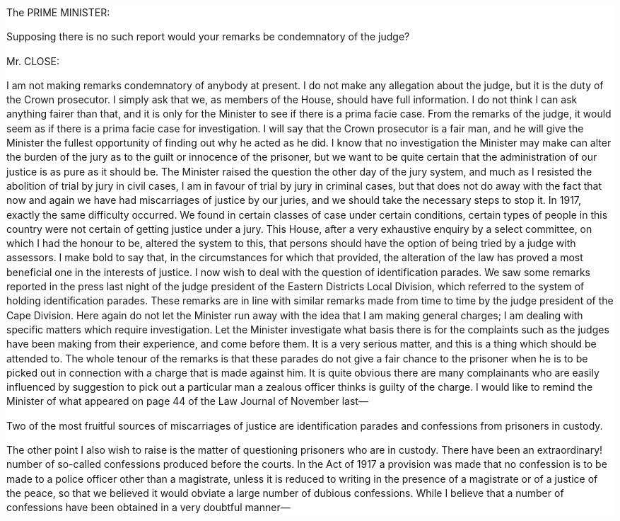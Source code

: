 </speech>

<speech by="#prime_minister">

<from>The <person refersTo="hansard_za">PRIME MINISTER</person>:</from>

<p>Supposing there is no such report would your remarks be condemnatory of the judge?</p>

</speech>

<speech by="#close">

<from>Mr. <person refersTo="hansard_za">CLOSE</person>:</from>

<p>I am not making remarks condemnatory of anybody at present. I do not make any allegation about the judge, but it is the duty of the Crown prosecutor. I simply ask that we, as members of the House, should have full information. I do not think I can ask anything fairer than that, and it is only for the Minister to see if there is a prima facie case. From the remarks of the judge, it would seem as if there is a prima facie case for investigation. I will say that the Crown prosecutor is a fair man, and he will give the Minister the fullest opportunity of finding out why he acted as he did. I know that no investigation the Minister may make can alter the burden of the jury as to the guilt or innocence of the prisoner, but we want to be quite certain that the administration of our justice is as pure as it should be. The Minister raised the question the other day of the jury system, and much as I resisted the abolition of trial by jury in civil cases, I am in favour of trial by jury in criminal cases, but that does not do away with the fact that now and again we have had miscarriages of justice by our juries, and we should take the necessary steps to stop it. In 1917, exactly the same difficulty occurred. We found in certain classes of case under certain conditions, certain types of people in this country were not certain of getting justice under a jury. This House, after a very exhaustive enquiry by a select committee, on which I had the honour to be, altered the system to this, that persons should have the option of being tried by a judge with assessors. I make bold to say that, in the circumstances for which that provided, the alteration of the law has proved a most beneficial one in the interests of justice. I now wish to deal with the question of identification parades. We saw some remarks reported in the press last night of the judge president of the Eastern Districts Local Division, which referred to the system of holding identification parades. These remarks are in line with similar remarks made from time to time by the judge president of the Cape Division. Here again do not let the Minister run away with the idea that I am making general charges; I am dealing with specific matters which require investigation. Let the Minister investigate what basis there is for the complaints such as the judges have been making from their experience, and come before them. It is a very serious matter, and this is a thing which should be attended to. The whole tenour of the remarks is that these parades do not give a fair chance to the prisoner when he is to be picked out in connection with a charge that is made against him. It is quite obvious there are many complainants who are easily influenced by suggestion to pick out a particular man a zealous officer thinks is guilty of the charge. I would like to remind the Minister of what appeared on page 44 of the Law Journal of November last&#x2014;</p>

<block name="quote">Two of the most fruitful sources of miscarriages of justice are identification parades and confessions from prisoners in custody.</block>

<p>The other point I also wish to raise is the matter of questioning prisoners who are in custody. There have been an extraordinary! number of so-called confessions produced before the courts. In the Act of 1917 a provision was made that no confession is to be made to a police officer other than a magistrate, unless it is reduced to writing in the presence of a magistrate or of a justice of the peace, so that we believed it would obviate a large number of dubious confessions. While I believe that a number of confessions have been obtained in a very doubtful manner&#x2014;</p>

</speech>
